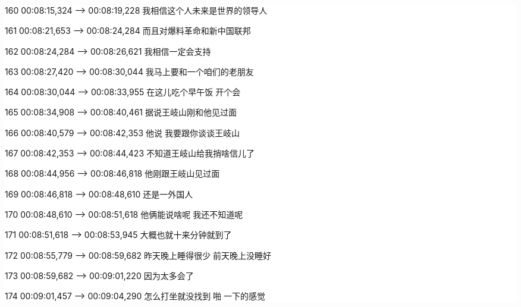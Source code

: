 160
00:08:15,324 –&gt; 00:08:19,228
我相信这个人未来是世界的领导人
 
161
00:08:21,653 –&gt; 00:08:24,284
而且对爆料革命和新中国联邦
 
162
00:08:24,284 –&gt; 00:08:26,621
我相信一定会支持
 
163
00:08:27,420 –&gt; 00:08:30,044
我马上要和一个咱们的老朋友
 
164
00:08:30,044 –&gt; 00:08:33,955
在这儿吃个早午饭 开个会
 
165
00:08:34,908 –&gt; 00:08:40,461
据说王岐山刚和他见过面
 
166
00:08:40,579 –&gt; 00:08:42,353
他说 我要跟你谈谈王岐山
 
167
00:08:42,353 –&gt; 00:08:44,423
不知道王岐山给我捎啥信儿了
 
168
00:08:44,956 –&gt; 00:08:46,818
他刚跟王岐山见过面
 
169
00:08:46,818 –&gt; 00:08:48,610
还是一外国人
 
170
00:08:48,610 –&gt; 00:08:51,618
他俩能说啥呢 我还不知道呢
 
171
00:08:51,618 –&gt; 00:08:53,945
大概也就十来分钟就到了
 
172
00:08:55,779 –&gt; 00:08:59,682
昨天晚上睡得很少 前天晚上没睡好
 
173
00:08:59,682 –&gt; 00:09:01,220
因为太多会了
 
174
00:09:01,457 –&gt; 00:09:04,290
怎么打坐就没找到 啪 一下的感觉
 